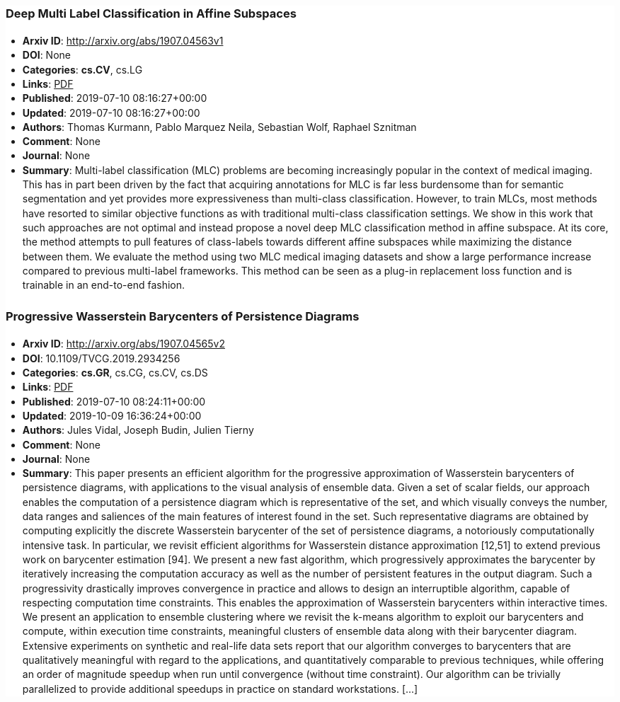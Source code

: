 

### Deep Multi Label Classification in Affine Subspaces
- **Arxiv ID**: http://arxiv.org/abs/1907.04563v1
- **DOI**: None
- **Categories**: **cs.CV**, cs.LG
- **Links**: [PDF](http://arxiv.org/pdf/1907.04563v1)
- **Published**: 2019-07-10 08:16:27+00:00
- **Updated**: 2019-07-10 08:16:27+00:00
- **Authors**: Thomas Kurmann, Pablo Marquez Neila, Sebastian Wolf, Raphael Sznitman
- **Comment**: None
- **Journal**: None
- **Summary**: Multi-label classification (MLC) problems are becoming increasingly popular in the context of medical imaging. This has in part been driven by the fact that acquiring annotations for MLC is far less burdensome than for semantic segmentation and yet provides more expressiveness than multi-class classification. However, to train MLCs, most methods have resorted to similar objective functions as with traditional multi-class classification settings. We show in this work that such approaches are not optimal and instead propose a novel deep MLC classification method in affine subspace. At its core, the method attempts to pull features of class-labels towards different affine subspaces while maximizing the distance between them. We evaluate the method using two MLC medical imaging datasets and show a large performance increase compared to previous multi-label frameworks. This method can be seen as a plug-in replacement loss function and is trainable in an end-to-end fashion.



### Progressive Wasserstein Barycenters of Persistence Diagrams
- **Arxiv ID**: http://arxiv.org/abs/1907.04565v2
- **DOI**: 10.1109/TVCG.2019.2934256
- **Categories**: **cs.GR**, cs.CG, cs.CV, cs.DS
- **Links**: [PDF](http://arxiv.org/pdf/1907.04565v2)
- **Published**: 2019-07-10 08:24:11+00:00
- **Updated**: 2019-10-09 16:36:24+00:00
- **Authors**: Jules Vidal, Joseph Budin, Julien Tierny
- **Comment**: None
- **Journal**: None
- **Summary**: This paper presents an efficient algorithm for the progressive approximation of Wasserstein barycenters of persistence diagrams, with applications to the visual analysis of ensemble data. Given a set of scalar fields, our approach enables the computation of a persistence diagram which is representative of the set, and which visually conveys the number, data ranges and saliences of the main features of interest found in the set. Such representative diagrams are obtained by computing explicitly the discrete Wasserstein barycenter of the set of persistence diagrams, a notoriously computationally intensive task. In particular, we revisit efficient algorithms for Wasserstein distance approximation [12,51] to extend previous work on barycenter estimation [94]. We present a new fast algorithm, which progressively approximates the barycenter by iteratively increasing the computation accuracy as well as the number of persistent features in the output diagram. Such a progressivity drastically improves convergence in practice and allows to design an interruptible algorithm, capable of respecting computation time constraints. This enables the approximation of Wasserstein barycenters within interactive times. We present an application to ensemble clustering where we revisit the k-means algorithm to exploit our barycenters and compute, within execution time constraints, meaningful clusters of ensemble data along with their barycenter diagram. Extensive experiments on synthetic and real-life data sets report that our algorithm converges to barycenters that are qualitatively meaningful with regard to the applications, and quantitatively comparable to previous techniques, while offering an order of magnitude speedup when run until convergence (without time constraint). Our algorithm can be trivially parallelized to provide additional speedups in practice on standard workstations. [...]
